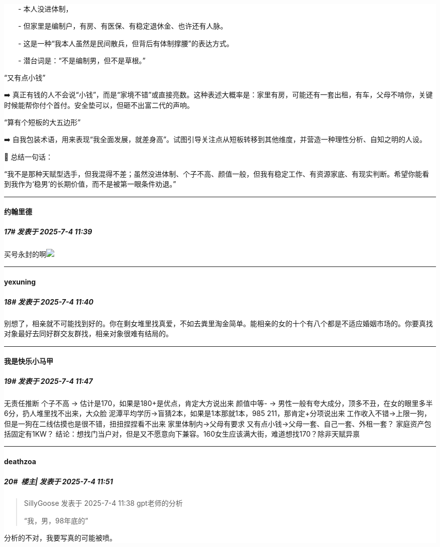   - 本人没进体制，

  - 但家里是编制户，有房、有医保、有稳定退休金、也许还有人脉。

  - 这是一种“我本人虽然是民间散兵，但背后有体制撑腰”的表达方式。

  - 潜台词是：“不是编制男，但不是草根。”

“又有点小钱”

➡️ 真正有钱的人不会说“小钱”，而是“家境不错”或直接亮数。这种表述大概率是：家里有房，可能还有一套出租，有车，父母不啃你，关键时候能帮你付个首付。安全垫可以，但砸不出富二代的声响。

“算有个短板的大五边形”

➡️ 自我包装术语，用来表现“我全面发展，就差身高”。试图引导关注点从短板转移到其他维度，并营造一种理性分析、自知之明的人设。

🧠 总结一句话：

“我不是那种天赋型选手，但我混得不差；虽然没进体制、个子不高、颜值一般，但我有稳定工作、有资源家底、有现实判断。希望你能看到我作为‘稳男’的长期价值，而不是被第一眼条件劝退。”

*****

####  约翰里德  
##### 17#       发表于 2025-7-4 11:39

买号永封的啊<img src="https://static.stage1st.com/image/smiley/face2017/047.png" referrerpolicy="no-referrer">

*****

####  yexuning  
##### 18#       发表于 2025-7-4 11:40

别想了，相亲就不可能找到好的。你在剩女堆里找真爱，不如去粪里淘金简单。能相亲的女的十个有八个都是不适应婚姻市场的。你要真找对象最好去同好群交友群找，相亲对象很难有结局的。

*****

####  我是快乐小马甲  
##### 19#       发表于 2025-7-4 11:47

无责任推断
个子不高 -&gt; 估计是170，如果是180+是优点，肯定大方说出来
颜值中等- -&gt; 男性一般有夸大成分，顶多不丑，在女的眼里多半6分，扔人堆里找不出来，大众脸
泥潭平均学历-&gt;盲猜2本，如果是1本那就1本，985 211，那肯定+分项说出来
工作收入不错-&gt;上限一狗，但是一狗在二线估摸也是很不错，扭扭捏捏看不出来
家里体制内-&gt;父母有要求
又有点小钱-&gt;父母一套、自己一套、外租一套？ 家庭资产包括固定有1KW？ 
结论：想找门当户对，但是又不愿意向下兼容。160女生应该满大街，难道想找170？除非天赋异禀

*****

####  deathzoa  
##### 20#         楼主| 发表于 2025-7-4 11:51

<blockquote>SillyGoose 发表于 2025-7-4 11:38
gpt老师的分析  

“我，男，98年底的”
</blockquote>
分析的不对，我要写真的可能被喷。
